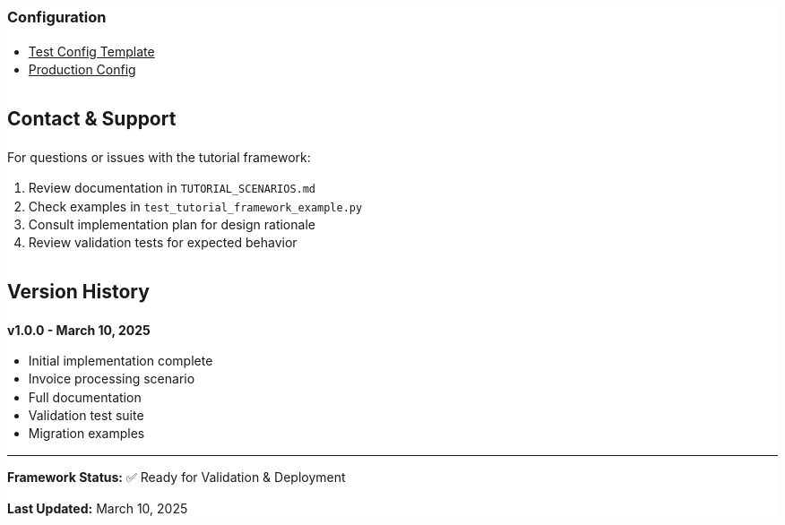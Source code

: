 ### Configuration
- [Test Config Template](../test_adri_config.yaml)
- [Production Config](../../adri-config.yaml)

## Contact & Support

For questions or issues with the tutorial framework:
1. Review documentation in `TUTORIAL_SCENARIOS.md`
2. Check examples in `test_tutorial_framework_example.py`
3. Consult implementation plan for design rationale
4. Review validation tests for expected behavior

## Version History

**v1.0.0 - March 10, 2025**
- Initial implementation complete
- Invoice processing scenario
- Full documentation
- Validation test suite
- Migration examples

---

**Framework Status:** ✅ Ready for Validation & Deployment

**Last Updated:** March 10, 2025
